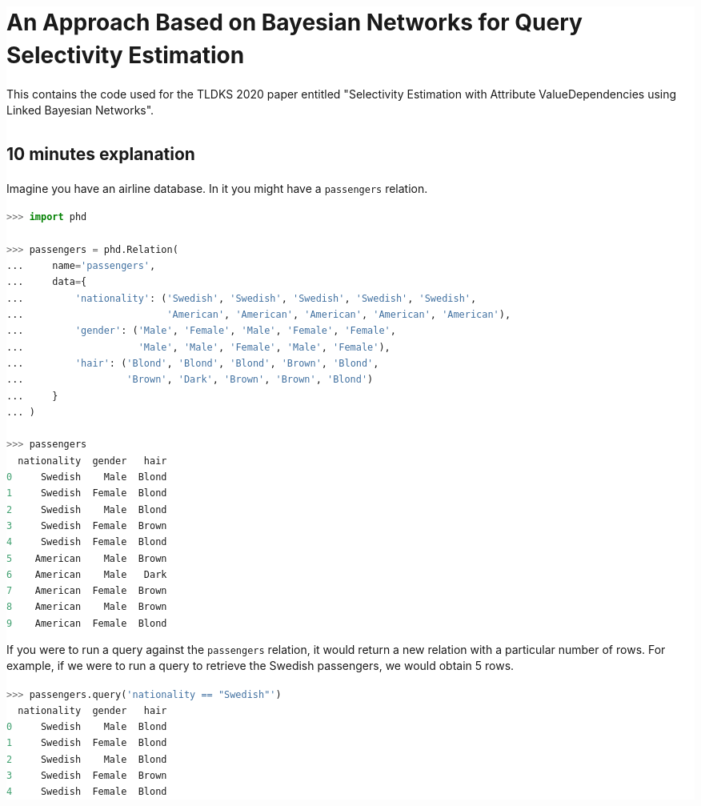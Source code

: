 # An Approach Based on Bayesian Networks for Query Selectivity Estimation

This contains the code used for the TLDKS 2020 paper entitled "Selectivity Estimation with Attribute ValueDependencies using Linked Bayesian Networks".

## 10 minutes explanation

Imagine you have an airline database. In it you might have a `passengers` relation.

```python
>>> import phd

>>> passengers = phd.Relation(
...     name='passengers',
...     data={
...         'nationality': ('Swedish', 'Swedish', 'Swedish', 'Swedish', 'Swedish',
...                         'American', 'American', 'American', 'American', 'American'),
...         'gender': ('Male', 'Female', 'Male', 'Female', 'Female',
...                    'Male', 'Male', 'Female', 'Male', 'Female'),
...         'hair': ('Blond', 'Blond', 'Blond', 'Brown', 'Blond',
...                  'Brown', 'Dark', 'Brown', 'Brown', 'Blond')
...     }
... )

>>> passengers
  nationality  gender   hair
0     Swedish    Male  Blond
1     Swedish  Female  Blond
2     Swedish    Male  Blond
3     Swedish  Female  Brown
4     Swedish  Female  Blond
5    American    Male  Brown
6    American    Male   Dark
7    American  Female  Brown
8    American    Male  Brown
9    American  Female  Blond

```

If you were to run a query against the `passengers` relation, it would return a new relation with a particular number of rows. For example, if we were to run a query to retrieve the Swedish passengers, we would obtain 5 rows.

```python
>>> passengers.query('nationality == "Swedish"')
  nationality  gender   hair
0     Swedish    Male  Blond
1     Swedish  Female  Blond
2     Swedish    Male  Blond
3     Swedish  Female  Brown
4     Swedish  Female  Blond

```
